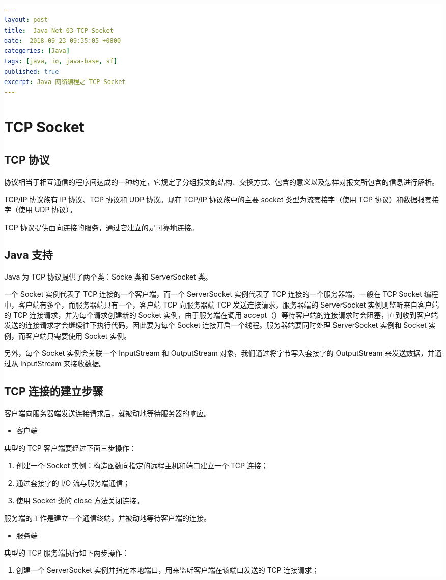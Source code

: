 ```yaml
---
layout: post
title:  Java Net-03-TCP Socket
date:  2018-09-23 09:35:05 +0800
categories: [Java]
tags: [java, io, java-base, sf]
published: true
excerpt: Java 网络编程之 TCP Socket
---
```


# TCP Socket

## TCP 协议

协议相当于相互通信的程序间达成的一种约定，它规定了分组报文的结构、交换方式、包含的意义以及怎样对报文所包含的信息进行解析。

TCP/IP 协议族有 IP 协议、TCP 协议和 UDP 协议。现在 TCP/IP 协议族中的主要 socket 类型为流套接字（使用 TCP 协议）和数据报套接字（使用 UDP 协议）。

TCP 协议提供面向连接的服务，通过它建立的是可靠地连接。

## Java 支持

Java 为 TCP 协议提供了两个类：Socke 类和 ServerSocket 类。

一个 Socket 实例代表了 TCP 连接的一个客户端，而一个 ServerSocket 实例代表了 TCP 连接的一个服务器端，一般在 TCP Socket 编程中，客户端有多个，而服务器端只有一个，客户端 TCP 向服务器端 TCP 发送连接请求，服务器端的 ServerSocket 实例则监听来自客户端的 TCP 连接请求，并为每个请求创建新的 Socket 实例，由于服务端在调用 accept（）等待客户端的连接请求时会阻塞，直到收到客户端发送的连接请求才会继续往下执行代码，因此要为每个 Socket 连接开启一个线程。服务器端要同时处理 ServerSocket 实例和 Socket 实例，而客户端只需要使用 Socket 实例。

另外，每个 Socket 实例会关联一个 InputStream 和 OutputStream 对象，我们通过将字节写入套接字的 OutputStream 来发送数据，并通过从 InputStream 来接收数据。

## TCP 连接的建立步骤

客户端向服务器端发送连接请求后，就被动地等待服务器的响应。

- 客户端

典型的 TCP 客户端要经过下面三步操作：

1. 创建一个 Socket 实例：构造函数向指定的远程主机和端口建立一个 TCP 连接；

2. 通过套接字的 I/O 流与服务端通信；

3. 使用 Socket 类的 close 方法关闭连接。

服务端的工作是建立一个通信终端，并被动地等待客户端的连接。

- 服务端

典型的 TCP 服务端执行如下两步操作：

1. 创建一个 ServerSocket 实例并指定本地端口，用来监听客户端在该端口发送的 TCP 连接请求；
